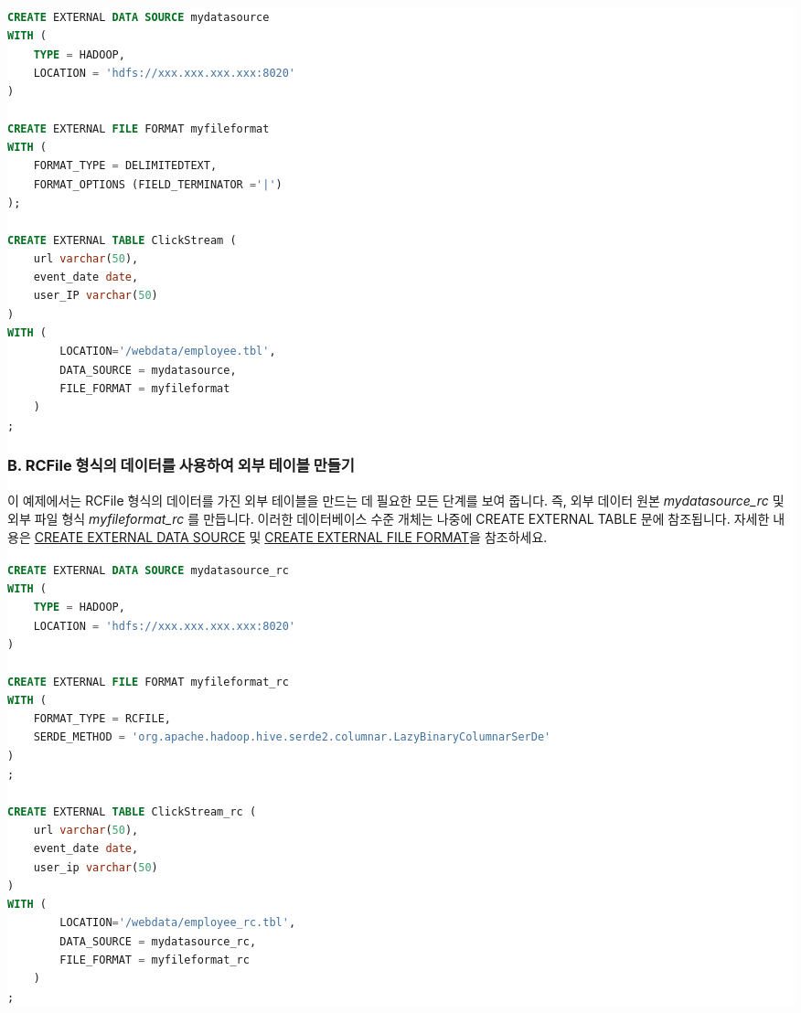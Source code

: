 ```sql
CREATE EXTERNAL DATA SOURCE mydatasource
WITH (
    TYPE = HADOOP,
    LOCATION = 'hdfs://xxx.xxx.xxx.xxx:8020'
)

CREATE EXTERNAL FILE FORMAT myfileformat
WITH (
    FORMAT_TYPE = DELIMITEDTEXT,
    FORMAT_OPTIONS (FIELD_TERMINATOR ='|')
);

CREATE EXTERNAL TABLE ClickStream (
    url varchar(50),
    event_date date,
    user_IP varchar(50)
)
WITH (
        LOCATION='/webdata/employee.tbl',
        DATA_SOURCE = mydatasource,
        FILE_FORMAT = myfileformat
    )
;
```

### <a name="b-create-an-external-table-with-data-in-rcfile-format"></a>B. RCFile 형식의 데이터를 사용하여 외부 테이블 만들기

이 예제에서는 RCFile 형식의 데이터를 가진 외부 테이블을 만드는 데 필요한 모든 단계를 보여 줍니다. 즉, 외부 데이터 원본 *mydatasource_rc* 및 외부 파일 형식 *myfileformat_rc* 를 만듭니다. 이러한 데이터베이스 수준 개체는 나중에 CREATE EXTERNAL TABLE 문에 참조됩니다. 자세한 내용은 [CREATE EXTERNAL DATA SOURCE](../../t-sql/statements/create-external-data-source-transact-sql.md) 및 [CREATE EXTERNAL FILE FORMAT](../../t-sql/statements/create-external-file-format-transact-sql.md)을 참조하세요.

```sql
CREATE EXTERNAL DATA SOURCE mydatasource_rc
WITH (
    TYPE = HADOOP,
    LOCATION = 'hdfs://xxx.xxx.xxx.xxx:8020'
)

CREATE EXTERNAL FILE FORMAT myfileformat_rc
WITH (
    FORMAT_TYPE = RCFILE,
    SERDE_METHOD = 'org.apache.hadoop.hive.serde2.columnar.LazyBinaryColumnarSerDe'
)
;

CREATE EXTERNAL TABLE ClickStream_rc (
    url varchar(50),
    event_date date,
    user_ip varchar(50)
)
WITH (
        LOCATION='/webdata/employee_rc.tbl',
        DATA_SOURCE = mydatasource_rc,
        FILE_FORMAT = myfileformat_rc
    )
;
```
